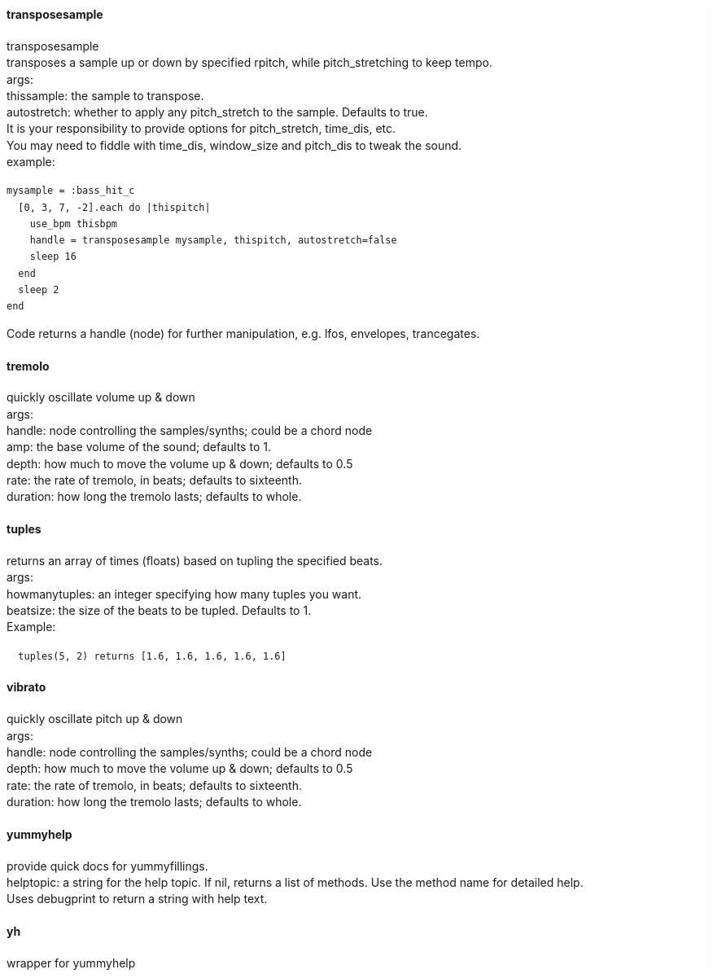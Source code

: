 #### transposesample

transposesample  
transposes a sample up or down by specified rpitch, while pitch_stretching to keep tempo.  
args:  
thissample: the sample to transpose.   
autostretch: whether to apply any pitch_stretch to the sample. Defaults to true.   
It is your responsibility to provide options for pitch_stretch, time_dis, etc.   
You may need to fiddle with time_dis, window_size and pitch_dis to tweak the sound.  
example:  
```
mysample = :bass_hit_c
  [0, 3, 7, -2].each do |thispitch|
    use_bpm thisbpm
    handle = transposesample mysample, thispitch, autostretch=false
    sleep 16
  end
  sleep 2
end
```
Code returns a handle (node) for further manipulation, e.g. lfos, envelopes, trancegates.   

#### tremolo

quickly oscillate volume up & down  
args:   
handle: node controlling the samples/synths; could be a chord node  
amp: the base volume of the sound; defaults to 1.   
depth: how much to move the volume up & down; defaults to 0.5  
rate: the rate of tremolo, in beats; defaults to sixteenth.   
duration: how long the tremolo lasts; defaults to whole.   


#### tuples

  returns an array of times (floats) based on tupling the specified beats.  
  args:   
  howmanytuples: an integer specifying how many tuples you want.    
  beatsize: the size of the beats to be tupled. Defaults to 1.   
  Example:  
```
  tuples(5, 2) returns [1.6, 1.6, 1.6, 1.6, 1.6]
```
#### vibrato

quickly oscillate pitch up & down  
args:   
handle: node controlling the samples/synths; could be a chord node  
depth: how much to move the volume up & down; defaults to 0.5  
rate: the rate of tremolo, in beats; defaults to sixteenth.   
duration: how long the tremolo lasts; defaults to whole.   

#### yummyhelp

  provide quick docs for yummyfillings.  
  helptopic: a string for the help topic. If nil, returns a list of methods. 
  Use the method name for detailed help.  
  Uses debugprint to return a string with help text. 

#### yh

  wrapper for yummyhelp
